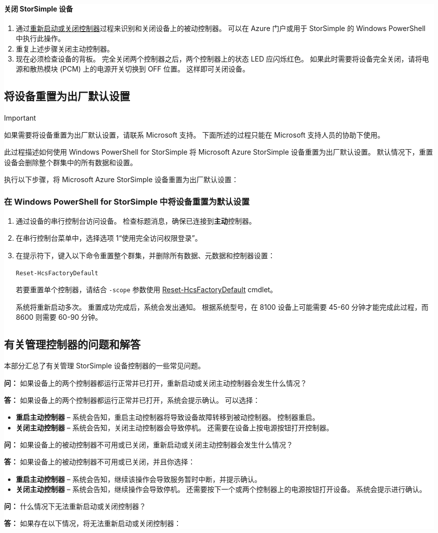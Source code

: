 
#### <a name="to-shut-down-a-storsimple-device"></a>关闭 StorSimple 设备

1. 通过[重新启动或关闭控制器](#restart-or-shut-down-a-single-controller)过程来识别和关闭设备上的被动控制器。 可以在 Azure 门户或用于 StorSimple 的 Windows PowerShell 中执行此操作。
2. 重复上述步骤关闭主动控制器。
3. 现在必须检查设备的背板。 完全关闭两个控制器之后，两个控制器上的状态 LED 应闪烁红色。 如果此时需要将设备完全关闭，请将电源和散热模块 (PCM) 上的电源开关切换到 OFF 位置。 这样即可关闭设备。

## <a name="reset-the-device-to-factory-default-settings"></a>将设备重置为出厂默认设置

> [!IMPORTANT]
> 如果需要将设备重置为出厂默认设置，请联系 Microsoft 支持。 下面所述的过程只能在 Microsoft 支持人员的协助下使用。

此过程描述如何使用 Windows PowerShell for StorSimple 将 Microsoft Azure StorSimple 设备重置为出厂默认设置。
默认情况下，重置设备会删除整个群集中的所有数据和设置。

执行以下步骤，将 Microsoft Azure StorSimple 设备重置为出厂默认设置：

### <a name="to-reset-the-device-to-default-settings-in-windows-powershell-for-storsimple"></a>在 Windows PowerShell for StorSimple 中将设备重置为默认设置
1. 通过设备的串行控制台访问设备。 检查标题消息，确保已连接到**主动**控制器。
2. 在串行控制台菜单中，选择选项 1“使用完全访问权限登录”。
3. 在提示符下，键入以下命令重置整个群集，并删除所有数据、元数据和控制器设置：
   
    `Reset-HcsFactoryDefault`
   
    若要重置单个控制器，请结合 `-scope` 参数使用 [Reset-HcsFactoryDefault](http://technet.microsoft.com/library/dn688132.aspx) cmdlet。
   
    系统将重新启动多次。 重置成功完成后，系统会发出通知。 根据系统型号，在 8100 设备上可能需要 45-60 分钟才能完成此过程，而 8600 则需要 60-90 分钟。
   
## <a name="questions-and-answers-about-managing-device-controllers"></a>有关管理控制器的问题和解答
本部分汇总了有关管理 StorSimple 设备控制器的一些常见问题。

**问：** 如果设备上的两个控制器都运行正常并已打开，重新启动或关闭主动控制器会发生什么情况？

**答：** 如果设备上的两个控制器都运行正常并已打开，系统会提示确认。 可以选择：

* **重启主动控制器** – 系统会告知，重启主动控制器将导致设备故障转移到被动控制器。 控制器重启。
* **关闭主动控制器** – 系统会告知，关闭主动控制器会导致停机。 还需要在设备上按电源按钮打开控制器。

**问：** 如果设备上的被动控制器不可用或已关闭，重新启动或关闭主动控制器会发生什么情况？

**答：** 如果设备上的被动控制器不可用或已关闭，并且你选择：

* **重启主动控制器** – 系统会告知，继续该操作会导致服务暂时中断，并提示确认。
* **关闭主动控制器** – 系统会告知，继续操作会导致停机。 还需要按下一个或两个控制器上的电源按钮打开设备。 系统会提示进行确认。

**问：** 什么情况下无法重新启动或关闭控制器？

**答：** 如果存在以下情况，将无法重新启动或关闭控制器：
